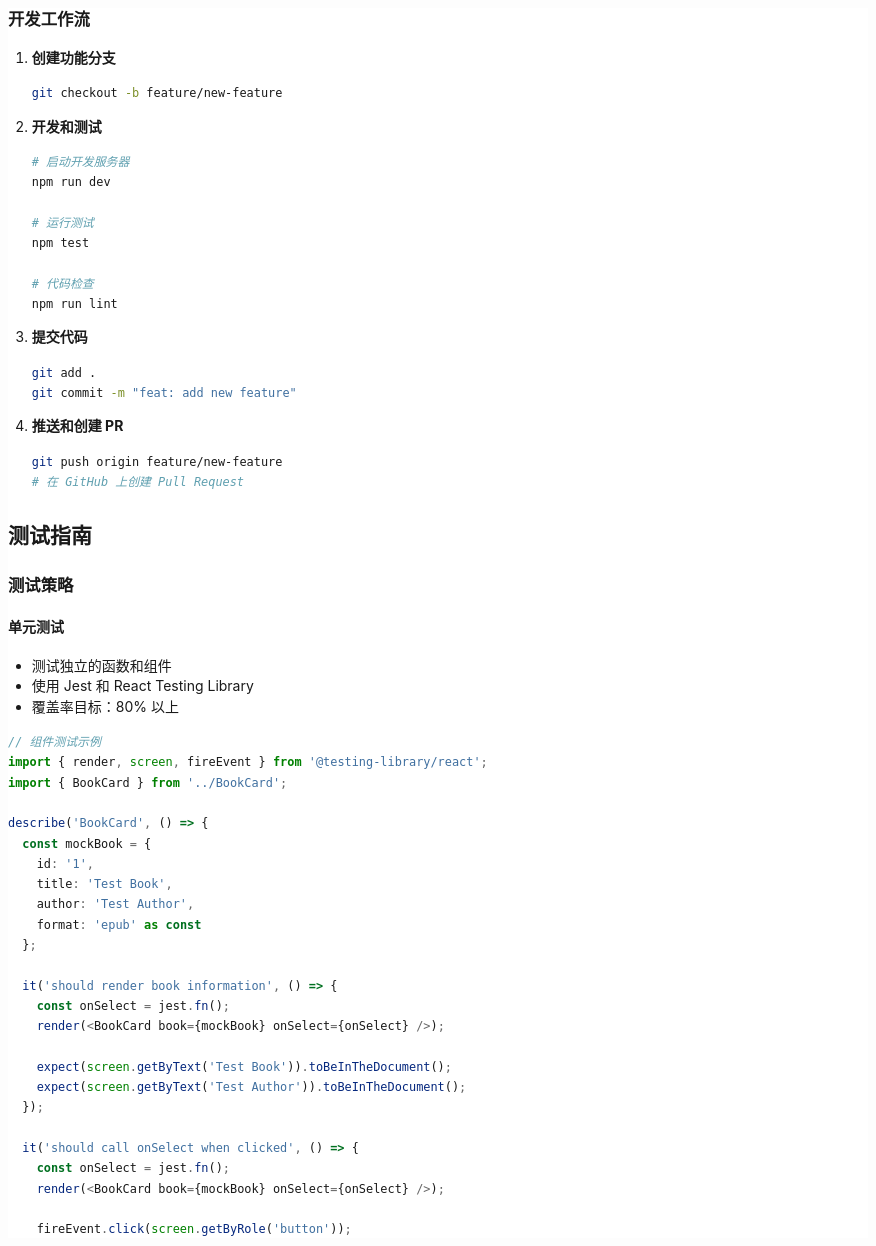 ### 开发工作流

1. **创建功能分支**
   ```bash
   git checkout -b feature/new-feature
   ```

2. **开发和测试**
   ```bash
   # 启动开发服务器
   npm run dev
   
   # 运行测试
   npm test
   
   # 代码检查
   npm run lint
   ```

3. **提交代码**
   ```bash
   git add .
   git commit -m "feat: add new feature"
   ```

4. **推送和创建 PR**
   ```bash
   git push origin feature/new-feature
   # 在 GitHub 上创建 Pull Request
   ```

## 测试指南

### 测试策略

#### 单元测试
- 测试独立的函数和组件
- 使用 Jest 和 React Testing Library
- 覆盖率目标：80% 以上

```typescript
// 组件测试示例
import { render, screen, fireEvent } from '@testing-library/react';
import { BookCard } from '../BookCard';

describe('BookCard', () => {
  const mockBook = {
    id: '1',
    title: 'Test Book',
    author: 'Test Author',
    format: 'epub' as const
  };

  it('should render book information', () => {
    const onSelect = jest.fn();
    render(<BookCard book={mockBook} onSelect={onSelect} />);
    
    expect(screen.getByText('Test Book')).toBeInTheDocument();
    expect(screen.getByText('Test Author')).toBeInTheDocument();
  });

  it('should call onSelect when clicked', () => {
    const onSelect = jest.fn();
    render(<BookCard book={mockBook} onSelect={onSelect} />);
    
    fireEvent.click(screen.getByRole('button'));
```
